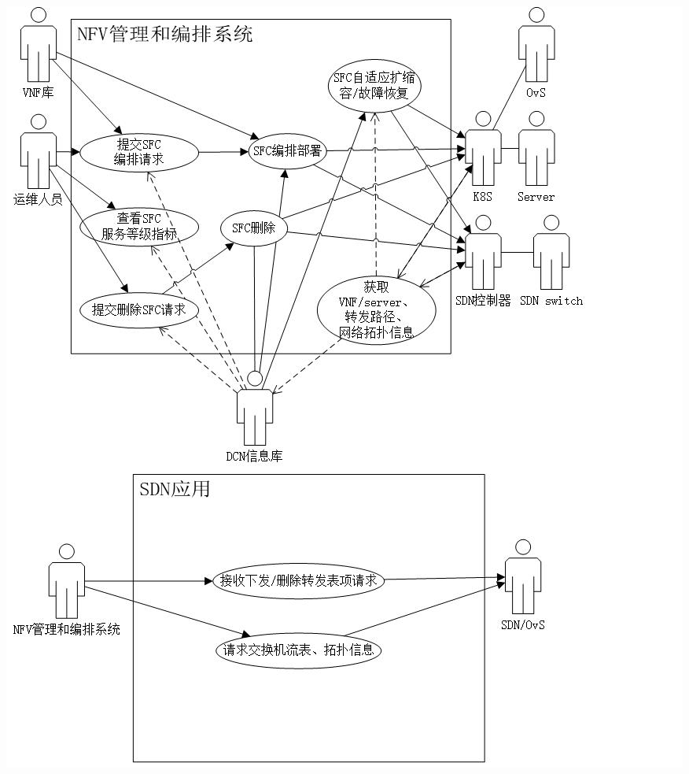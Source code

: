 ![UML](.\Figure\UserRequirements\UML\SoftwareRequirementsUML.jpg)
![UML](.\Figure\UserRequirements\UML\SDNappUML.jpg)
